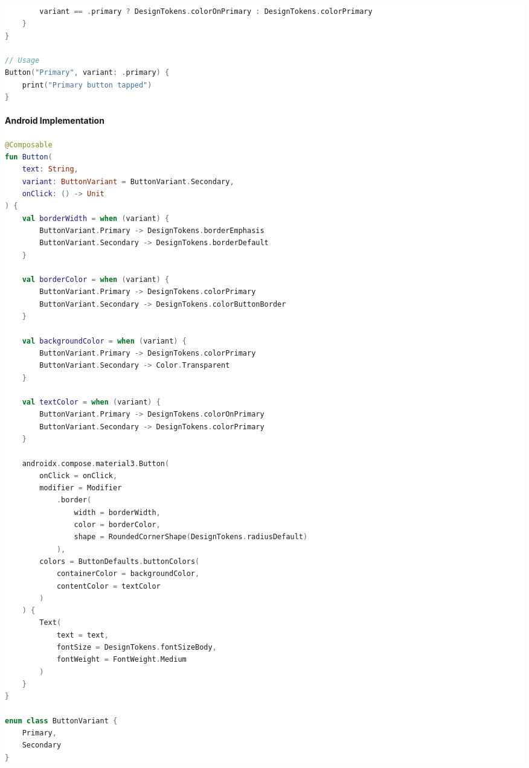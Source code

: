 ```swift
        variant == .primary ? DesignTokens.colorOnPrimary : DesignTokens.colorPrimary
    }
}

// Usage
Button("Primary", variant: .primary) {
    print("Primary button tapped")
}
```

#### Android Implementation

```kotlin
@Composable
fun Button(
    text: String,
    variant: ButtonVariant = ButtonVariant.Secondary,
    onClick: () -> Unit
) {
    val borderWidth = when (variant) {
        ButtonVariant.Primary -> DesignTokens.borderEmphasis
        ButtonVariant.Secondary -> DesignTokens.borderDefault
    }
    
    val borderColor = when (variant) {
        ButtonVariant.Primary -> DesignTokens.colorPrimary
        ButtonVariant.Secondary -> DesignTokens.colorButtonBorder
    }
    
    val backgroundColor = when (variant) {
        ButtonVariant.Primary -> DesignTokens.colorPrimary
        ButtonVariant.Secondary -> Color.Transparent
    }
    
    val textColor = when (variant) {
        ButtonVariant.Primary -> DesignTokens.colorOnPrimary
        ButtonVariant.Secondary -> DesignTokens.colorPrimary
    }
    
    androidx.compose.material3.Button(
        onClick = onClick,
        modifier = Modifier
            .border(
                width = borderWidth,
                color = borderColor,
                shape = RoundedCornerShape(DesignTokens.radiusDefault)
            ),
        colors = ButtonDefaults.buttonColors(
            containerColor = backgroundColor,
            contentColor = textColor
        )
    ) {
        Text(
            text = text,
            fontSize = DesignTokens.fontSizeBody,
            fontWeight = FontWeight.Medium
        )
    }
}

enum class ButtonVariant {
    Primary,
    Secondary
}
```